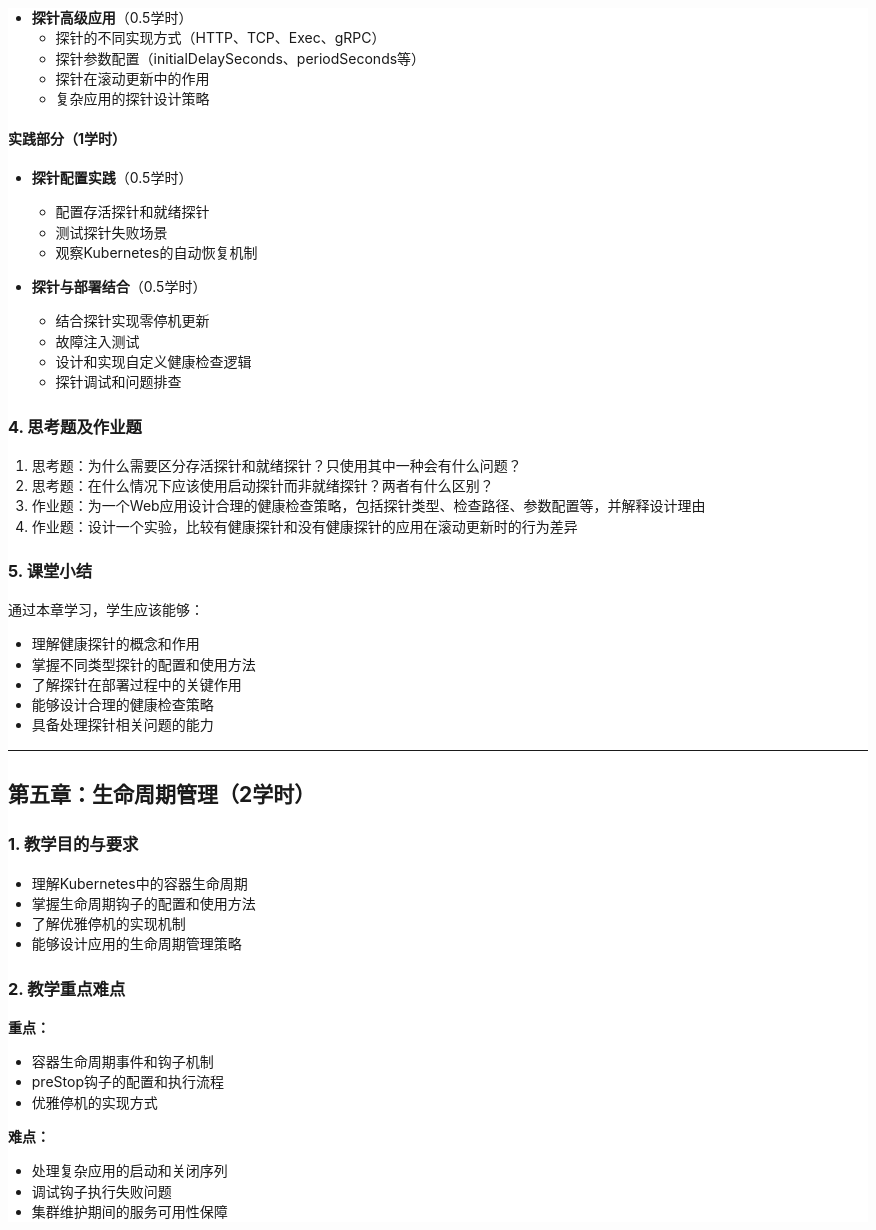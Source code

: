 - **探针高级应用**（0.5学时）
  - 探针的不同实现方式（HTTP、TCP、Exec、gRPC）
  - 探针参数配置（initialDelaySeconds、periodSeconds等）
  - 探针在滚动更新中的作用
  - 复杂应用的探针设计策略

#### 实践部分（1学时）
- **探针配置实践**（0.5学时）
  - 配置存活探针和就绪探针
  - 测试探针失败场景
  - 观察Kubernetes的自动恢复机制

- **探针与部署结合**（0.5学时）
  - 结合探针实现零停机更新
  - 故障注入测试
  - 设计和实现自定义健康检查逻辑
  - 探针调试和问题排查

### 4. 思考题及作业题
1. 思考题：为什么需要区分存活探针和就绪探针？只使用其中一种会有什么问题？
2. 思考题：在什么情况下应该使用启动探针而非就绪探针？两者有什么区别？
3. 作业题：为一个Web应用设计合理的健康检查策略，包括探针类型、检查路径、参数配置等，并解释设计理由
4. 作业题：设计一个实验，比较有健康探针和没有健康探针的应用在滚动更新时的行为差异

### 5. 课堂小结
通过本章学习，学生应该能够：
- 理解健康探针的概念和作用
- 掌握不同类型探针的配置和使用方法
- 了解探针在部署过程中的关键作用
- 能够设计合理的健康检查策略
- 具备处理探针相关问题的能力

---

## 第五章：生命周期管理（2学时）

### 1. 教学目的与要求
- 理解Kubernetes中的容器生命周期
- 掌握生命周期钩子的配置和使用方法
- 了解优雅停机的实现机制
- 能够设计应用的生命周期管理策略

### 2. 教学重点难点
**重点：**
- 容器生命周期事件和钩子机制
- preStop钩子的配置和执行流程
- 优雅停机的实现方式

**难点：**
- 处理复杂应用的启动和关闭序列
- 调试钩子执行失败问题
- 集群维护期间的服务可用性保障
